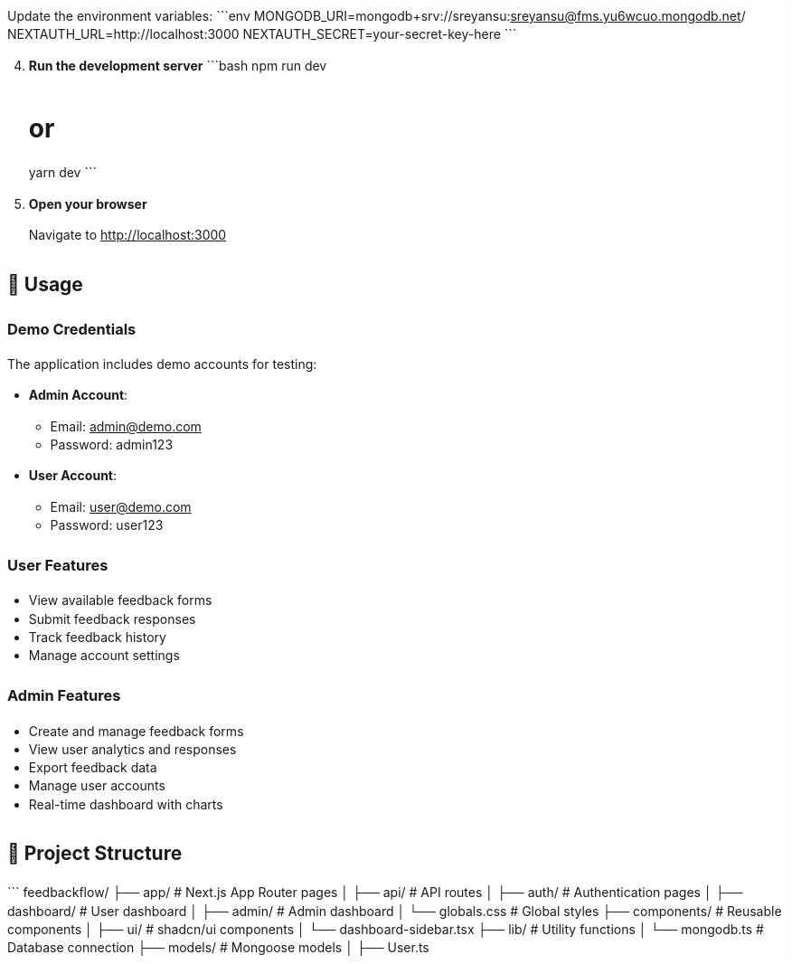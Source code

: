    Update the environment variables:
   \`\`\`env
   MONGODB_URI=mongodb+srv://sreyansu:sreyansu@fms.yu6wcuo.mongodb.net/
   NEXTAUTH_URL=http://localhost:3000
   NEXTAUTH_SECRET=your-secret-key-here
   \`\`\`

4. **Run the development server**
   \`\`\`bash
   npm run dev
   # or
   yarn dev
   \`\`\`

5. **Open your browser**
   
   Navigate to [http://localhost:3000](http://localhost:3000)

## 🎯 Usage

### Demo Credentials

The application includes demo accounts for testing:

- **Admin Account**: 
  - Email: admin@demo.com
  - Password: admin123

- **User Account**:
  - Email: user@demo.com  
  - Password: user123

### User Features

- View available feedback forms
- Submit feedback responses
- Track feedback history
- Manage account settings

### Admin Features

- Create and manage feedback forms
- View user analytics and responses
- Export feedback data
- Manage user accounts
- Real-time dashboard with charts

## 📁 Project Structure

\`\`\`
feedbackflow/
├── app/                    # Next.js App Router pages
│   ├── api/               # API routes
│   ├── auth/              # Authentication pages
│   ├── dashboard/         # User dashboard
│   ├── admin/             # Admin dashboard
│   └── globals.css        # Global styles
├── components/            # Reusable components
│   ├── ui/               # shadcn/ui components
│   └── dashboard-sidebar.tsx
├── lib/                   # Utility functions
│   └── mongodb.ts        # Database connection
├── models/               # Mongoose models
│   ├── User.ts